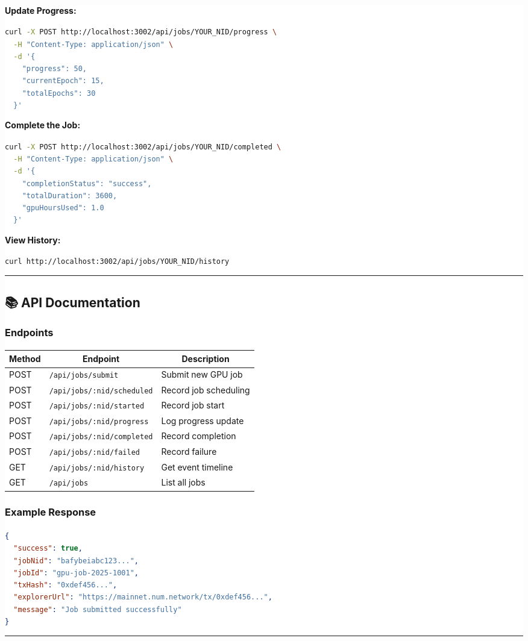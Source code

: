 **Update Progress:**
```bash
curl -X POST http://localhost:3002/api/jobs/YOUR_NID/progress \
  -H "Content-Type: application/json" \
  -d '{
    "progress": 50,
    "currentEpoch": 15,
    "totalEpochs": 30
  }'
```

**Complete the Job:**
```bash
curl -X POST http://localhost:3002/api/jobs/YOUR_NID/completed \
  -H "Content-Type: application/json" \
  -d '{
    "completionStatus": "success",
    "totalDuration": 3600,
    "gpuHoursUsed": 1.0
  }'
```

**View History:**
```bash
curl http://localhost:3002/api/jobs/YOUR_NID/history
```

---

## 📚 API Documentation

### Endpoints

| Method | Endpoint | Description |
|--------|----------|-------------|
| POST | `/api/jobs/submit` | Submit new GPU job |
| POST | `/api/jobs/:nid/scheduled` | Record job scheduling |
| POST | `/api/jobs/:nid/started` | Record job start |
| POST | `/api/jobs/:nid/progress` | Log progress update |
| POST | `/api/jobs/:nid/completed` | Record completion |
| POST | `/api/jobs/:nid/failed` | Record failure |
| GET | `/api/jobs/:nid/history` | Get event timeline |
| GET | `/api/jobs` | List all jobs |

### Example Response
```json
{
  "success": true,
  "jobNid": "bafybeiabc123...",
  "jobId": "gpu-job-2025-1001",
  "txHash": "0xdef456...",
  "explorerUrl": "https://mainnet.num.network/tx/0xdef456...",
  "message": "Job submitted successfully"
}
```

---